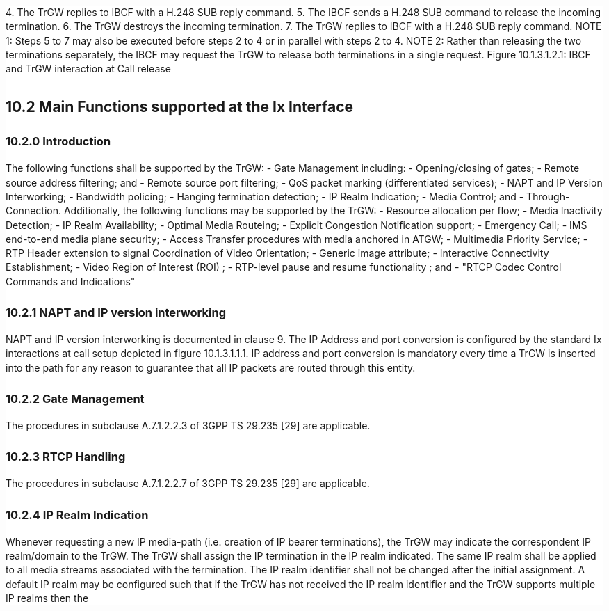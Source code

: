 4\. The TrGW replies to IBCF with a H.248 SUB reply command.
5\. The IBCF sends a H.248 SUB command to release the incoming termination.
6\. The TrGW destroys the incoming termination.
7\. The TrGW replies to IBCF with a H.248 SUB reply command.
NOTE 1: Steps 5 to 7 may also be executed before steps 2 to 4 or in parallel
with steps 2 to 4.
NOTE 2: Rather than releasing the two terminations separately, the IBCF may
request the TrGW to release both terminations in a single request.
Figure 10.1.3.1.2.1: IBCF and TrGW interaction at Call release
## 10.2 Main Functions supported at the Ix Interface
### 10.2.0 Introduction
The following functions shall be supported by the TrGW:
\- Gate Management including:
\- Opening/closing of gates;
\- Remote source address filtering; and
\- Remote source port filtering;
\- QoS packet marking (differentiated services);
\- NAPT and IP Version Interworking;
\- Bandwidth policing;
\- Hanging termination detection;
\- IP Realm Indication;
\- Media Control; and
\- Through-Connection.
Additionally, the following functions may be supported by the TrGW:
\- Resource allocation per flow;
\- Media Inactivity Detection;
\- IP Realm Availability;
\- Optimal Media Routeing;
\- Explicit Congestion Notification support;
\- Emergency Call;
\- IMS end-to-end media plane security;
\- Access Transfer procedures with media anchored in ATGW;
\- Multimedia Priority Service;
\- RTP Header extension to signal Coordination of Video Orientation;
\- Generic image attribute;
\- Interactive Connectivity Establishment;
\- Video Region of Interest (ROI) ;
\- RTP-level pause and resume functionality ; and
\- \"RTCP Codec Control Commands and Indications\"
### 10.2.1 NAPT and IP version interworking
NAPT and IP version interworking is documented in clause 9.
The IP Address and port conversion is configured by the standard Ix
interactions at call setup depicted in figure 10.1.3.1.1.1.
IP address and port conversion is mandatory every time a TrGW is inserted into
the path for any reason to guarantee that all IP packets are routed through
this entity.
### 10.2.2 Gate Management
The procedures in subclause A.7.1.2.2.3 of 3GPP TS 29.235 [29] are applicable.
### 10.2.3 RTCP Handling
The procedures in subclause A.7.1.2.2.7 of 3GPP TS 29.235 [29] are applicable.
### 10.2.4 IP Realm Indication
Whenever requesting a new IP media-path (i.e. creation of IP bearer
terminations), the TrGW may indicate the correspondent IP realm/domain to the
TrGW. The TrGW shall assign the IP termination in the IP realm indicated. The
same IP realm shall be applied to all media streams associated with the
termination. The IP realm identifier shall not be changed after the initial
assignment.
A default IP realm may be configured such that if the TrGW has not received
the IP realm identifier and the TrGW supports multiple IP realms then the